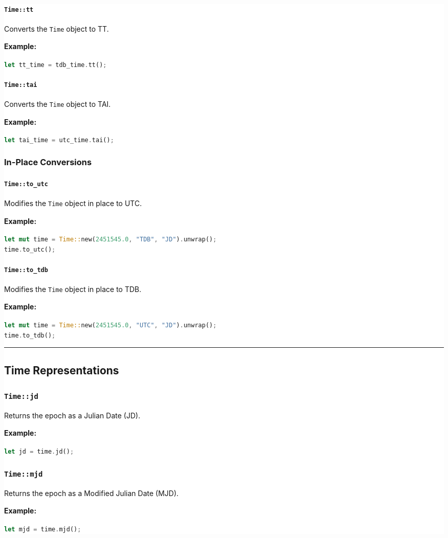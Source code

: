 #### `Time::tt`
Converts the `Time` object to TT.

**Example:**
```rust
let tt_time = tdb_time.tt();
```

#### `Time::tai`
Converts the `Time` object to TAI.

**Example:**
```rust
let tai_time = utc_time.tai();
```

### In-Place Conversions

#### `Time::to_utc`
Modifies the `Time` object in place to UTC.

**Example:**
```rust
let mut time = Time::new(2451545.0, "TDB", "JD").unwrap();
time.to_utc();
```

#### `Time::to_tdb`
Modifies the `Time` object in place to TDB.

**Example:**
```rust
let mut time = Time::new(2451545.0, "UTC", "JD").unwrap();
time.to_tdb();
```

---

## Time Representations

### `Time::jd`
Returns the epoch as a Julian Date (JD).

**Example:**
```rust
let jd = time.jd();
```

### `Time::mjd`
Returns the epoch as a Modified Julian Date (MJD).

**Example:**
```rust
let mjd = time.mjd();
```
